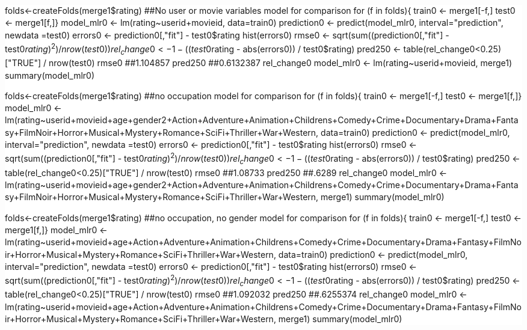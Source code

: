 folds<-createFolds(merge1$rating)  ##No user or movie variables model for comparison
for (f in folds){
  train0 <- merge1[-f,] 
  test0 <- merge1[f,]}
model_mlr0 <- lm(rating~userid+movieid, data=train0)
prediction0 <- predict(model_mlr0, interval="prediction", 
                       newdata =test0)
errors0 <- prediction0[,"fit"] - test0$rating
hist(errors0)
rmse0 <- sqrt(sum((prediction0[,"fit"] - test0$rating)^2)/nrow(test0))
rel_change0 <- 1 - ((test0$rating - abs(errors0)) / test0$rating)
pred250 <- table(rel_change0<0.25)["TRUE"] / nrow(test0)
rmse0  ##1.104857
pred250  ##0.6132387
rel_change0
model_mlr0 <- lm(rating~userid+movieid, merge1)
summary(model_mlr0)

folds<-createFolds(merge1$rating)  ##no occupation model for comparison
for (f in folds){
  train0 <- merge1[-f,] 
  test0 <- merge1[f,]}
model_mlr0 <- lm(rating~userid+movieid+age+gender2+Action+Adventure+Animation+Childrens+Comedy+Crime+Documentary+Drama+Fantasy+FilmNoir+Horror+Musical+Mystery+Romance+SciFi+Thriller+War+Western, data=train0)
prediction0 <- predict(model_mlr0, interval="prediction", 
                       newdata =test0)
errors0 <- prediction0[,"fit"] - test0$rating
hist(errors0)
rmse0 <- sqrt(sum((prediction0[,"fit"] - test0$rating)^2)/nrow(test0))
rel_change0 <- 1 - ((test0$rating - abs(errors0)) / test0$rating)
pred250 <- table(rel_change0<0.25)["TRUE"] / nrow(test0)
rmse0  ##1.08733
pred250  ##.6289
rel_change0
model_mlr0 <- lm(rating~userid+movieid+age+gender2+Action+Adventure+Animation+Childrens+Comedy+Crime+Documentary+Drama+Fantasy+FilmNoir+Horror+Musical+Mystery+Romance+SciFi+Thriller+War+Western, merge1)
summary(model_mlr0)

folds<-createFolds(merge1$rating)  ##no occupation, no gender model for comparison
for (f in folds){
  train0 <- merge1[-f,] 
  test0 <- merge1[f,]}
model_mlr0 <- lm(rating~userid+movieid+age+Action+Adventure+Animation+Childrens+Comedy+Crime+Documentary+Drama+Fantasy+FilmNoir+Horror+Musical+Mystery+Romance+SciFi+Thriller+War+Western, data=train0)
prediction0 <- predict(model_mlr0, interval="prediction", 
                       newdata =test0)
errors0 <- prediction0[,"fit"] - test0$rating
hist(errors0)
rmse0 <- sqrt(sum((prediction0[,"fit"] - test0$rating)^2)/nrow(test0))
rel_change0 <- 1 - ((test0$rating - abs(errors0)) / test0$rating)
pred250 <- table(rel_change0<0.25)["TRUE"] / nrow(test0)
rmse0  ##1.092032
pred250  ##.6255374
rel_change0
model_mlr0 <- lm(rating~userid+movieid+age+Action+Adventure+Animation+Childrens+Comedy+Crime+Documentary+Drama+Fantasy+FilmNoir+Horror+Musical+Mystery+Romance+SciFi+Thriller+War+Western, merge1)
summary(model_mlr0)
